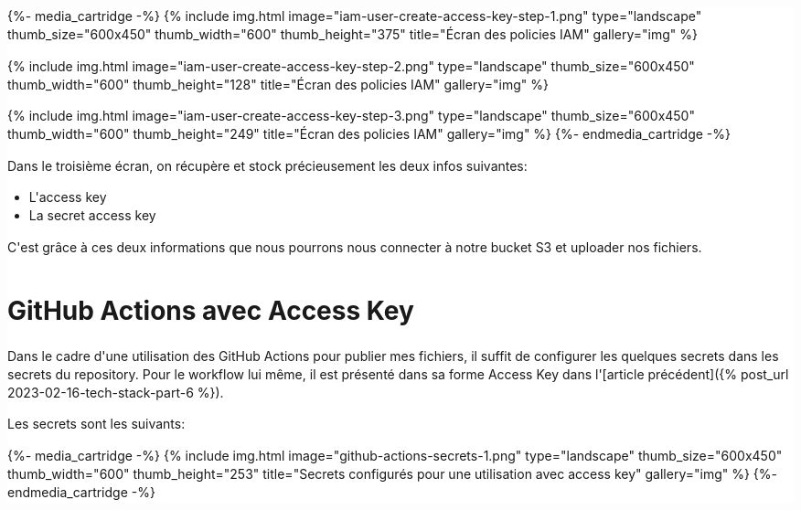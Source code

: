{%- media_cartridge -%}
{% include img.html
    image="iam-user-create-access-key-step-1.png"
    type="landscape"
    thumb_size="600x450"
    thumb_width="600"
    thumb_height="375"
    title="Écran des policies IAM"
    gallery="img"
%}

{% include img.html
    image="iam-user-create-access-key-step-2.png"
    type="landscape"
    thumb_size="600x450"
    thumb_width="600"
    thumb_height="128"
    title="Écran des policies IAM"
    gallery="img"
%}

{% include img.html
    image="iam-user-create-access-key-step-3.png"
    type="landscape"
    thumb_size="600x450"
    thumb_width="600"
    thumb_height="249"
    title="Écran des policies IAM"
    gallery="img"
%}
{%- endmedia_cartridge -%}

Dans le troisième écran, on récupère et stock précieusement les deux infos suivantes:

- L'access key
- La secret access key

C'est grâce à ces deux informations que nous pourrons nous connecter à notre bucket S3 et uploader nos fichiers.

# GitHub Actions avec Access Key

Dans le cadre d'une utilisation des GitHub Actions pour publier mes fichiers, il suffit de configurer les quelques 
secrets dans les secrets du repository. Pour le workflow lui même, il est présenté dans sa forme Access Key dans 
l'[article précédent]({% post_url 2023-02-16-tech-stack-part-6 %}).

Les secrets sont les suivants:

{%- media_cartridge -%}
{% include img.html
    image="github-actions-secrets-1.png"
    type="landscape"
    thumb_size="600x450"
    thumb_width="600"
    thumb_height="253"
    title="Secrets configurés pour une utilisation avec access key"
    gallery="img"
%}
{%- endmedia_cartridge -%}
